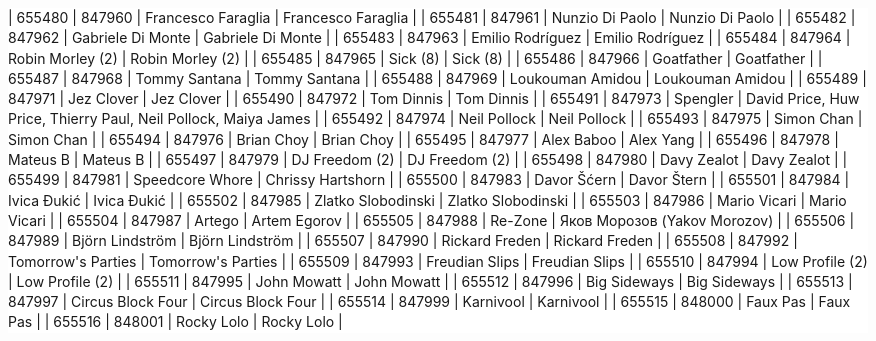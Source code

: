 | 655480 | 847960 | Francesco Faraglia | Francesco Faraglia |
| 655481 | 847961 | Nunzio Di Paolo | Nunzio Di Paolo |
| 655482 | 847962 | Gabriele Di Monte | Gabriele Di Monte |
| 655483 | 847963 | Emilio Rodríguez | Emilio Rodríguez |
| 655484 | 847964 | Robin Morley (2) | Robin Morley (2) |
| 655485 | 847965 | Sick (8) | Sick (8) |
| 655486 | 847966 | Goatfather | Goatfather |
| 655487 | 847968 | Tommy Santana | Tommy Santana |
| 655488 | 847969 | Loukouman Amidou | Loukouman Amidou |
| 655489 | 847971 | Jez Clover | Jez Clover |
| 655490 | 847972 | Tom Dinnis | Tom Dinnis |
| 655491 | 847973 | Spengler | David Price, Huw Price, Thierry Paul, Neil Pollock, Maiya James |
| 655492 | 847974 | Neil Pollock | Neil Pollock |
| 655493 | 847975 | Simon Chan | Simon Chan |
| 655494 | 847976 | Brian Choy | Brian Choy |
| 655495 | 847977 | Alex Baboo | Alex Yang |
| 655496 | 847978 | Mateus B | Mateus B |
| 655497 | 847979 | DJ Freedom (2) | DJ Freedom (2) |
| 655498 | 847980 | Davy Zealot | Davy Zealot |
| 655499 | 847981 | Speedcore Whore | Chrissy Hartshorn |
| 655500 | 847983 | Davor Šćern | Davor Štern |
| 655501 | 847984 | Ivica Đukić | Ivica Đukić |
| 655502 | 847985 | Zlatko Slobodinski | Zlatko Slobodinski |
| 655503 | 847986 | Mario Vicari | Mario Vicari |
| 655504 | 847987 | Artego | Artem Egorov |
| 655505 | 847988 | Re-Zone | Яков Морозов (Yakov Morozov) |
| 655506 | 847989 | Björn Lindström | Björn Lindström |
| 655507 | 847990 | Rickard Freden | Rickard Freden |
| 655508 | 847992 | Tomorrow's Parties | Tomorrow's Parties |
| 655509 | 847993 | Freudian Slips | Freudian Slips |
| 655510 | 847994 | Low Profile (2) | Low Profile (2) |
| 655511 | 847995 | John Mowatt | John Mowatt |
| 655512 | 847996 | Big Sideways | Big Sideways |
| 655513 | 847997 | Circus Block Four | Circus Block Four |
| 655514 | 847999 | Karnivool | Karnivool |
| 655515 | 848000 | Faux Pas | Faux Pas |
| 655516 | 848001 | Rocky Lolo | Rocky Lolo |